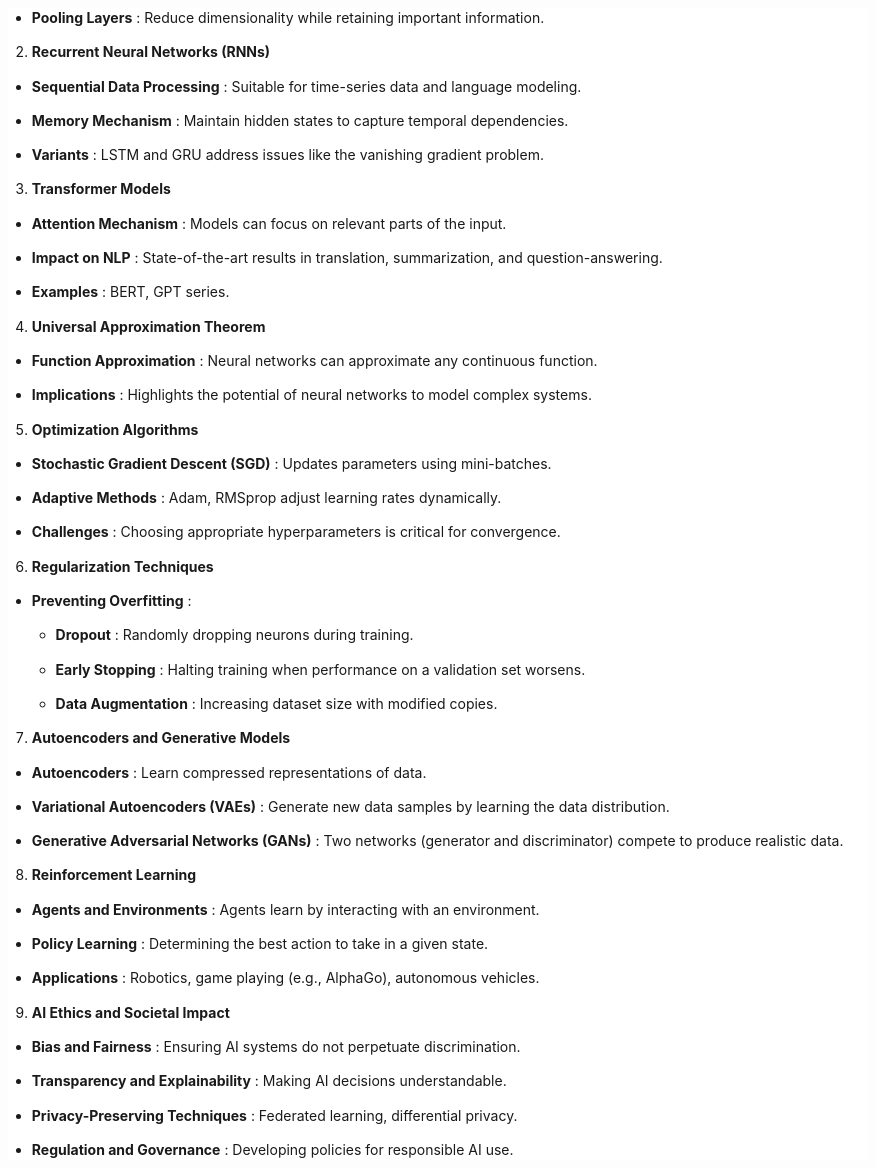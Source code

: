   - **Pooling Layers** : Reduce dimensionality while retaining important information.
 
2. **Recurrent Neural Networks (RNNs)**  
  - **Sequential Data Processing** : Suitable for time-series data and language modeling.
 
  - **Memory Mechanism** : Maintain hidden states to capture temporal dependencies.
 
  - **Variants** : LSTM and GRU address issues like the vanishing gradient problem.
 
3. **Transformer Models**  
  - **Attention Mechanism** : Models can focus on relevant parts of the input.
 
  - **Impact on NLP** : State-of-the-art results in translation, summarization, and question-answering.
 
  - **Examples** : BERT, GPT series.
 
4. **Universal Approximation Theorem**  
  - **Function Approximation** : Neural networks can approximate any continuous function.
 
  - **Implications** : Highlights the potential of neural networks to model complex systems.
 
5. **Optimization Algorithms**  
  - **Stochastic Gradient Descent (SGD)** : Updates parameters using mini-batches.
 
  - **Adaptive Methods** : Adam, RMSprop adjust learning rates dynamically.
 
  - **Challenges** : Choosing appropriate hyperparameters is critical for convergence.
 
6. **Regularization Techniques**  
  - **Preventing Overfitting** : 
    - **Dropout** : Randomly dropping neurons during training.
 
    - **Early Stopping** : Halting training when performance on a validation set worsens.
 
    - **Data Augmentation** : Increasing dataset size with modified copies.
 
7. **Autoencoders and Generative Models**  
  - **Autoencoders** : Learn compressed representations of data.
 
  - **Variational Autoencoders (VAEs)** : Generate new data samples by learning the data distribution.
 
  - **Generative Adversarial Networks (GANs)** : Two networks (generator and discriminator) compete to produce realistic data.
 
8. **Reinforcement Learning**  
  - **Agents and Environments** : Agents learn by interacting with an environment.
 
  - **Policy Learning** : Determining the best action to take in a given state.
 
  - **Applications** : Robotics, game playing (e.g., AlphaGo), autonomous vehicles.
 
9. **AI Ethics and Societal Impact**  
  - **Bias and Fairness** : Ensuring AI systems do not perpetuate discrimination.
 
  - **Transparency and Explainability** : Making AI decisions understandable.
 
  - **Privacy-Preserving Techniques** : Federated learning, differential privacy.
 
  - **Regulation and Governance** : Developing policies for responsible AI use.
 